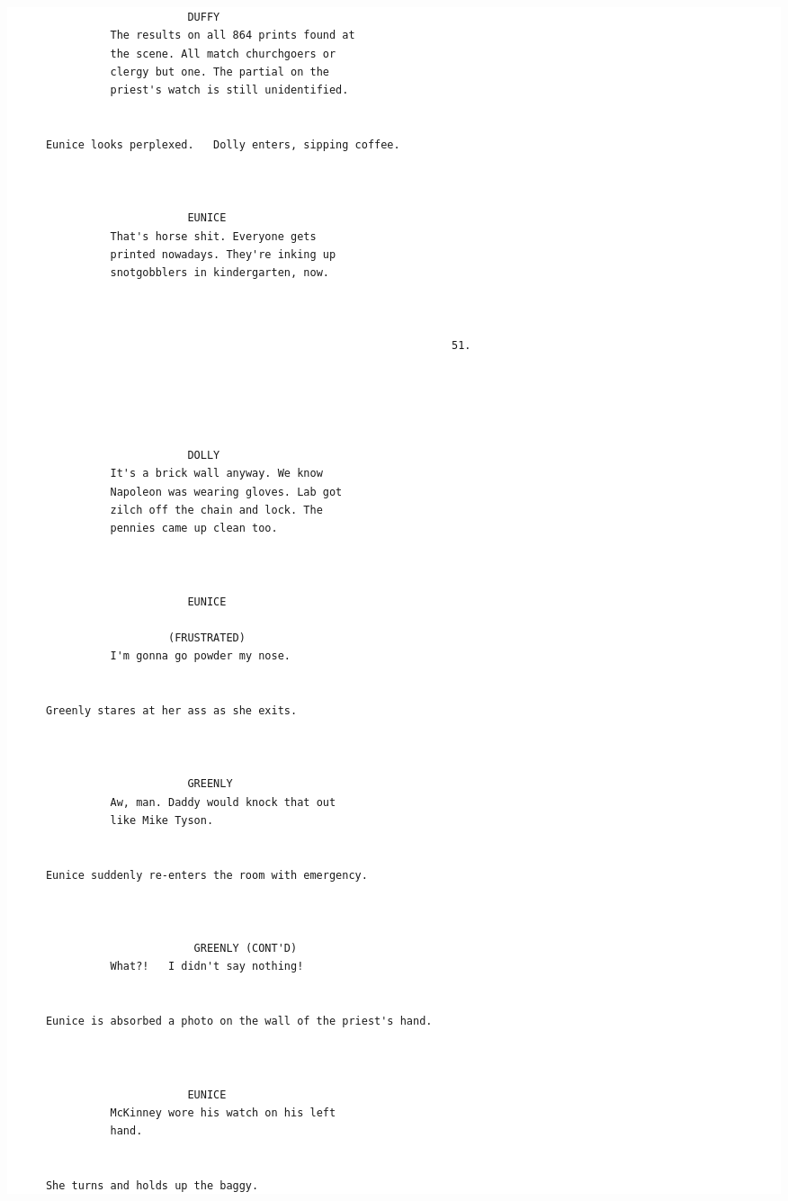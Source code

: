           

                                DUFFY
                    The results on all 864 prints found at
                    the scene. All match churchgoers or
                    clergy but one. The partial on the
                    priest's watch is still unidentified.

          
          Eunice looks perplexed.   Dolly enters, sipping coffee.

          

                                EUNICE
                    That's horse shit. Everyone gets
                    printed nowadays. They're inking up
                    snotgobblers in kindergarten, now.

          

                                                                         51.

          

          

                                DOLLY
                    It's a brick wall anyway. We know
                    Napoleon was wearing gloves. Lab got
                    zilch off the chain and lock. The
                    pennies came up clean too.

          

                                EUNICE

                             (FRUSTRATED)
                    I'm gonna go powder my nose.

          
          Greenly stares at her ass as she exits.

          

                                GREENLY
                    Aw, man. Daddy would knock that out
                    like Mike Tyson.

          
          Eunice suddenly re-enters the room with emergency.

          

                                 GREENLY (CONT'D)
                    What?!   I didn't say nothing!

          
          Eunice is absorbed a photo on the wall of the priest's hand.

          

                                EUNICE
                    McKinney wore his watch on his left
                    hand.

          
          She turns and holds up the baggy.
